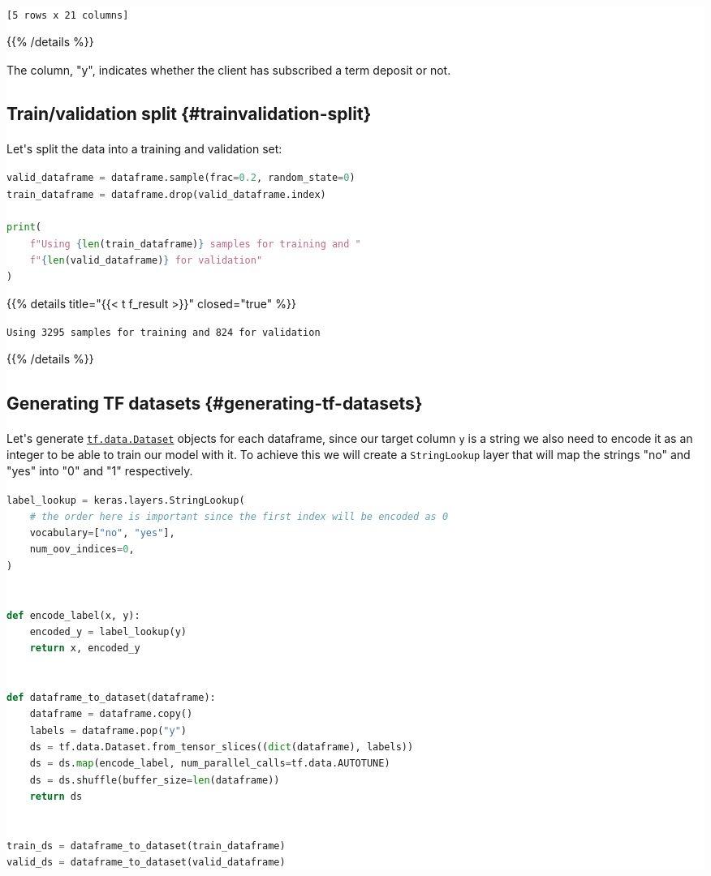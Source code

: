 ```plain
[5 rows x 21 columns]
```

{{% /details %}}

The column, "y", indicates whether the client has subscribed a term deposit or not.

## Train/validation split {#trainvalidation-split}

Let's split the data into a training and validation set:

```python
valid_dataframe = dataframe.sample(frac=0.2, random_state=0)
train_dataframe = dataframe.drop(valid_dataframe.index)

print(
    f"Using {len(train_dataframe)} samples for training and "
    f"{len(valid_dataframe)} for validation"
)
```

{{% details title="{{< t f_result >}}" closed="true" %}}

```plain
Using 3295 samples for training and 824 for validation
```

{{% /details %}}

## Generating TF datasets {#generating-tf-datasets}

Let's generate [`tf.data.Dataset`](https://www.tensorflow.org/api_docs/python/tf/data/Dataset) objects for each dataframe, since our target column `y` is a string we also need to encode it as an integer to be able to train our model with it. To achieve this we will create a `StringLookup` layer that will map the strings "no" and "yes" into "0" and "1" respectively.

```python
label_lookup = keras.layers.StringLookup(
    # the order here is important since the first index will be encoded as 0
    vocabulary=["no", "yes"],
    num_oov_indices=0,
)


def encode_label(x, y):
    encoded_y = label_lookup(y)
    return x, encoded_y


def dataframe_to_dataset(dataframe):
    dataframe = dataframe.copy()
    labels = dataframe.pop("y")
    ds = tf.data.Dataset.from_tensor_slices((dict(dataframe), labels))
    ds = ds.map(encode_label, num_parallel_calls=tf.data.AUTOTUNE)
    ds = ds.shuffle(buffer_size=len(dataframe))
    return ds


train_ds = dataframe_to_dataset(train_dataframe)
valid_ds = dataframe_to_dataset(valid_dataframe)
```
